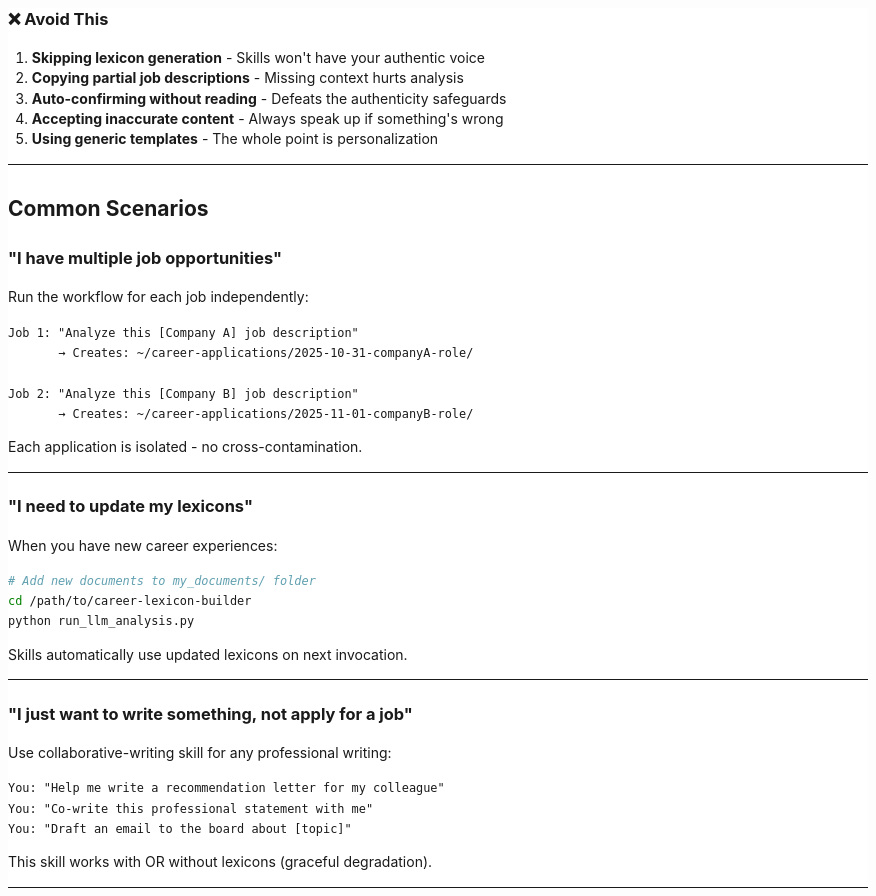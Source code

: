 ### ❌ Avoid This

1. **Skipping lexicon generation** - Skills won't have your authentic voice
2. **Copying partial job descriptions** - Missing context hurts analysis
3. **Auto-confirming without reading** - Defeats the authenticity safeguards
4. **Accepting inaccurate content** - Always speak up if something's wrong
5. **Using generic templates** - The whole point is personalization

---

## Common Scenarios

### "I have multiple job opportunities"

Run the workflow for each job independently:

```
Job 1: "Analyze this [Company A] job description"
       → Creates: ~/career-applications/2025-10-31-companyA-role/

Job 2: "Analyze this [Company B] job description"
       → Creates: ~/career-applications/2025-11-01-companyB-role/
```

Each application is isolated - no cross-contamination.

---

### "I need to update my lexicons"

When you have new career experiences:

```bash
# Add new documents to my_documents/ folder
cd /path/to/career-lexicon-builder
python run_llm_analysis.py
```

Skills automatically use updated lexicons on next invocation.

---

### "I just want to write something, not apply for a job"

Use collaborative-writing skill for any professional writing:

```
You: "Help me write a recommendation letter for my colleague"
You: "Co-write this professional statement with me"
You: "Draft an email to the board about [topic]"
```

This skill works with OR without lexicons (graceful degradation).

---
